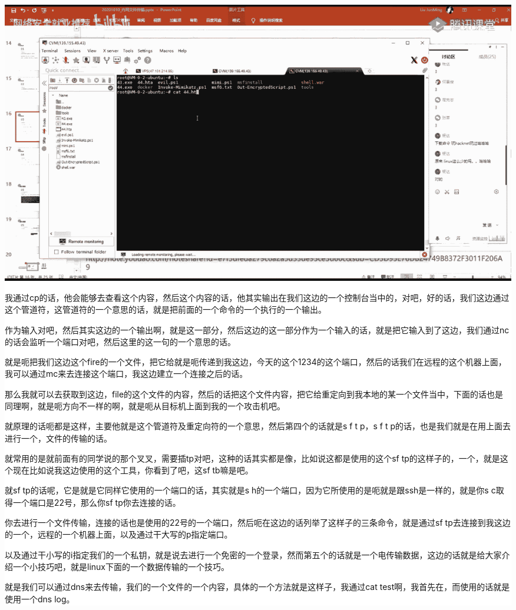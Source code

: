 ![](img/926f6e594ba6daa8d534b730eec7335d_182.png)

我通过cp的话，他会能够去查看这个内容，然后这个内容的话，他其实输出在我们这边的一个控制台当中的，对吧，好的话，我们这边通过这个管道符，这管道符的一个意思的话，就是把前面的一个命令的一个执行的一个输出。

作为输入对吧，然后其实这边的一个输出啊，就是这一部分，然后这边的这一部分作为一个输入的话，就是把它输入到了这边，我们通过nc的话会监听一个端口对吧，然后这里的这一句的一个意思的话。

就是呃把我们这边这个fire的一个文件，把它给就是呃传递到我这边，今天的这个1234的这个端口，然后的话我们在远程的这个机器上面，我可以通过mc来去连接这个端口，我这边建立一个连接之后的话。

那么我就可以去获取到这边，file的这个文件的内容，然后的话把这个文件内容，把它给重定向到我本地的某一个文件当中，下面的话也是同理啊，就是呃方向不一样的啊，就是呃从目标机上面到我的一个攻击机吧。

就原理的话呃都是这样，主要他就是这个管道符及重定向符的一个意思，然后第四个的话就是s f t p，s f t p的话，也是我们就是在用上面去进行一个，文件的传输的话。

就常用的是就前面有的同学说的那个叉叉，需要插tp对吧，这种的话其实都是像，比如说这都是使用的这个sf tp的这样子的，一个，就是这个现在比如说我这边使用的这个工具，你看到了吧，这sf tb嘛是吧。

就sf tp的话呢，它是就是它同样它使用的一个端口的话，其实就是s h的一个端口，因为它所使用的是呃就是跟ssh是一样的，就是你s c取得一个端口是22号，那么你sf tp你去连接的话。

你去进行一个文件传输，连接的话也是使用的22号的一个端口，然后呃在这边的话列举了这样子的三条命令，就是通过sf tp去连接到我这边的一个，远程的一个机器上面，以及通过干大写的p指定端口。

以及通过干小写的i指定我们的一个私钥，就是说去进行一个免密的一个登录，然而第五个的话就是一个电传输数据，这边的话就是给大家介绍一个小技巧吧，就是linux下面的一个数据传输的一个技巧。

就是我们可以通过dns来去传输，我们的一个文件的一个内容，具体的一个方法就是这样子，我通过cat test啊，我首先在，而使用的话就是使用一个dns log。


